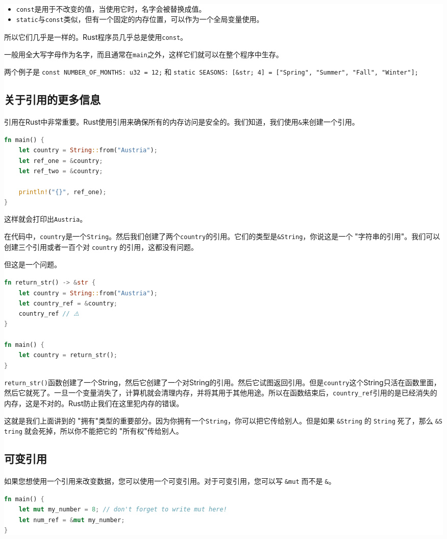 - `const`是用于不改变的值，当使用它时，名字会被替换成值。
- `static`与`const`类似，但有一个固定的内存位置，可以作为一个全局变量使用。

所以它们几乎是一样的。Rust程序员几乎总是使用`const`。

一般用全大写字母作为名字，而且通常在`main`之外，这样它们就可以在整个程序中生存。

两个例子是 `const NUMBER_OF_MONTHS: u32 = 12;` 和 `static SEASONS: [&str; 4] = ["Spring", "Summer", "Fall", "Winter"];`

## 关于引用的更多信息

引用在Rust中非常重要。Rust使用引用来确保所有的内存访问是安全的。我们知道，我们使用`&`来创建一个引用。

```rust
fn main() {
    let country = String::from("Austria");
    let ref_one = &country;
    let ref_two = &country;

    println!("{}", ref_one);
}
```

这样就会打印出`Austria`。

在代码中，`country`是一个`String`。然后我们创建了两个`country`的引用。它们的类型是`&String`，你说这是一个 "字符串的引用"。我们可以创建三个引用或者一百个对 `country` 的引用，这都没有问题。

但这是一个问题。

```rust
fn return_str() -> &str {
    let country = String::from("Austria");
    let country_ref = &country;
    country_ref // ⚠️
}

fn main() {
    let country = return_str();
}
```

`return_str()`函数创建了一个String，然后它创建了一个对String的引用。然后它试图返回引用。但是`country`这个String只活在函数里面，然后它就死了。一旦一个变量消失了，计算机就会清理内存，并将其用于其他用途。所以在函数结束后，`country_ref`引用的是已经消失的内存，这是不对的。Rust防止我们在这里犯内存的错误。

这就是我们上面讲到的 "拥有"类型的重要部分。因为你拥有一个`String`，你可以把它传给别人。但是如果 `&String` 的 `String` 死了，那么 `&String` 就会死掉，所以你不能把它的 "所有权"传给别人。

## 可变引用

如果您想使用一个引用来改变数据，您可以使用一个可变引用。对于可变引用，您可以写 `&mut` 而不是 `&`。

```rust
fn main() {
    let mut my_number = 8; // don't forget to write mut here!
    let num_ref = &mut my_number;
}
```
